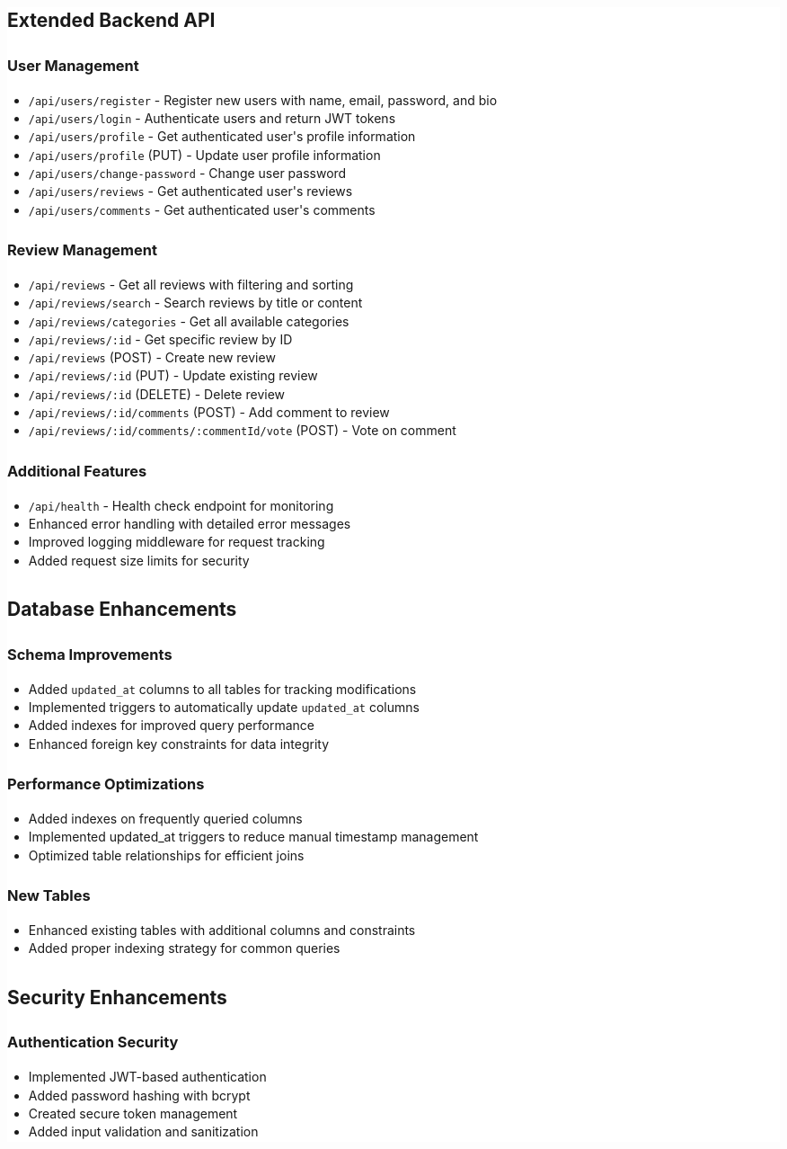 ## Extended Backend API

### User Management
- `/api/users/register` - Register new users with name, email, password, and bio
- `/api/users/login` - Authenticate users and return JWT tokens
- `/api/users/profile` - Get authenticated user's profile information
- `/api/users/profile` (PUT) - Update user profile information
- `/api/users/change-password` - Change user password
- `/api/users/reviews` - Get authenticated user's reviews
- `/api/users/comments` - Get authenticated user's comments

### Review Management
- `/api/reviews` - Get all reviews with filtering and sorting
- `/api/reviews/search` - Search reviews by title or content
- `/api/reviews/categories` - Get all available categories
- `/api/reviews/:id` - Get specific review by ID
- `/api/reviews` (POST) - Create new review
- `/api/reviews/:id` (PUT) - Update existing review
- `/api/reviews/:id` (DELETE) - Delete review
- `/api/reviews/:id/comments` (POST) - Add comment to review
- `/api/reviews/:id/comments/:commentId/vote` (POST) - Vote on comment

### Additional Features
- `/api/health` - Health check endpoint for monitoring
- Enhanced error handling with detailed error messages
- Improved logging middleware for request tracking
- Added request size limits for security

## Database Enhancements

### Schema Improvements
- Added `updated_at` columns to all tables for tracking modifications
- Implemented triggers to automatically update `updated_at` columns
- Added indexes for improved query performance
- Enhanced foreign key constraints for data integrity

### Performance Optimizations
- Added indexes on frequently queried columns
- Implemented updated_at triggers to reduce manual timestamp management
- Optimized table relationships for efficient joins

### New Tables
- Enhanced existing tables with additional columns and constraints
- Added proper indexing strategy for common queries

## Security Enhancements

### Authentication Security
- Implemented JWT-based authentication
- Added password hashing with bcrypt
- Created secure token management
- Added input validation and sanitization
